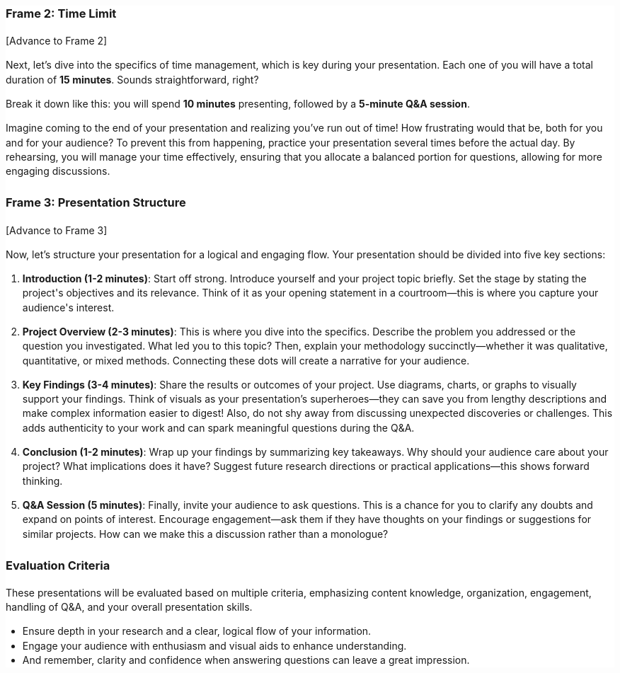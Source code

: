 ### Frame 2: Time Limit

[Advance to Frame 2]

Next, let’s dive into the specifics of time management, which is key during your presentation. Each one of you will have a total duration of **15 minutes**. Sounds straightforward, right? 

Break it down like this: you will spend **10 minutes** presenting, followed by a **5-minute Q&A session**. 

Imagine coming to the end of your presentation and realizing you’ve run out of time! How frustrating would that be, both for you and for your audience? To prevent this from happening, practice your presentation several times before the actual day. By rehearsing, you will manage your time effectively, ensuring that you allocate a balanced portion for questions, allowing for more engaging discussions.

### Frame 3: Presentation Structure

[Advance to Frame 3]

Now, let’s structure your presentation for a logical and engaging flow. Your presentation should be divided into five key sections:

1. **Introduction (1-2 minutes)**: Start off strong. Introduce yourself and your project topic briefly. Set the stage by stating the project's objectives and its relevance. Think of it as your opening statement in a courtroom—this is where you capture your audience's interest.

2. **Project Overview (2-3 minutes)**: This is where you dive into the specifics. Describe the problem you addressed or the question you investigated. What led you to this topic? Then, explain your methodology succinctly—whether it was qualitative, quantitative, or mixed methods. Connecting these dots will create a narrative for your audience.

3. **Key Findings (3-4 minutes)**: Share the results or outcomes of your project. Use diagrams, charts, or graphs to visually support your findings. Think of visuals as your presentation’s superheroes—they can save you from lengthy descriptions and make complex information easier to digest! Also, do not shy away from discussing unexpected discoveries or challenges. This adds authenticity to your work and can spark meaningful questions during the Q&A.

4. **Conclusion (1-2 minutes)**: Wrap up your findings by summarizing key takeaways. Why should your audience care about your project? What implications does it have? Suggest future research directions or practical applications—this shows forward thinking.

5. **Q&A Session (5 minutes)**: Finally, invite your audience to ask questions. This is a chance for you to clarify any doubts and expand on points of interest. Encourage engagement—ask them if they have thoughts on your findings or suggestions for similar projects. How can we make this a discussion rather than a monologue?

### Evaluation Criteria

These presentations will be evaluated based on multiple criteria, emphasizing content knowledge, organization, engagement, handling of Q&A, and your overall presentation skills. 

- Ensure depth in your research and a clear, logical flow of your information. 
- Engage your audience with enthusiasm and visual aids to enhance understanding.
- And remember, clarity and confidence when answering questions can leave a great impression.

